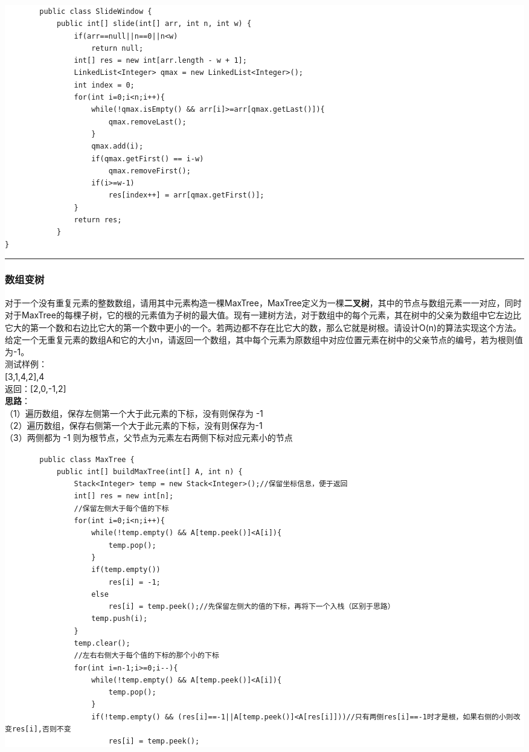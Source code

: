  
```
		public class SlideWindow {
		    public int[] slide(int[] arr, int n, int w) {
		        if(arr==null||n==0||n<w)
		            return null;
		        int[] res = new int[arr.length - w + 1];
		        LinkedList<Integer> qmax = new LinkedList<Integer>();
		        int index = 0;
		        for(int i=0;i<n;i++){
		            while(!qmax.isEmpty() && arr[i]>=arr[qmax.getLast()]){
		                qmax.removeLast();
		            }
		            qmax.add(i);
		            if(qmax.getFirst() == i-w)
		                qmax.removeFirst();
		            if(i>=w-1)
		                res[index++] = arr[qmax.getFirst()];
		        }
		        return res;
		    }
}

```
 
--------
 
### []()数组变树

 对于一个没有重复元素的整数数组，请用其中元素构造一棵MaxTree，MaxTree定义为一棵**二叉树**，其中的节点与数组元素一一对应，同时对于MaxTree的每棵子树，它的根的元素值为子树的最大值。现有一建树方法，对于数组中的每个元素，其在树中的父亲为数组中它左边比它大的第一个数和右边比它大的第一个数中更小的一个。若两边都不存在比它大的数，那么它就是树根。请设计O(n)的算法实现这个方法。  
 给定一个无重复元素的数组A和它的大小n，请返回一个数组，其中每个元素为原数组中对应位置元素在树中的父亲节点的编号，若为根则值为-1。  
 测试样例：  
 [3,1,4,2],4  
 返回：[2,0,-1,2]  
 **思路**：  
 （1）遍历数组，保存左侧第一个大于此元素的下标，没有则保存为 -1  
 （2）遍历数组，保存右侧第一个大于此元素的下标，没有则保存为-1  
 （3）两侧都为 -1 则为根节点，父节点为元素左右两侧下标对应元素小的节点

 
```
		public class MaxTree {
		    public int[] buildMaxTree(int[] A, int n) {
		        Stack<Integer> temp = new Stack<Integer>();//保留坐标信息，便于返回
		        int[] res = new int[n];
		        //保留左侧大于每个值的下标
		        for(int i=0;i<n;i++){
		            while(!temp.empty() && A[temp.peek()]<A[i]){
		                temp.pop();
		            }
		            if(temp.empty())
		                res[i] = -1;
		            else
		                res[i] = temp.peek();//先保留左侧大的值的下标，再将下一个入栈（区别于思路）
		            temp.push(i);
		        }
		        temp.clear();
		        //左右右侧大于每个值的下标的那个小的下标
		        for(int i=n-1;i>=0;i--){
		            while(!temp.empty() && A[temp.peek()]<A[i]){
		                temp.pop();
		            }
		            if(!temp.empty() && (res[i]==-1||A[temp.peek()]<A[res[i]]))//只有两侧res[i]==-1时才是根，如果右侧的小则改变res[i],否则不变
		                res[i] = temp.peek();
```